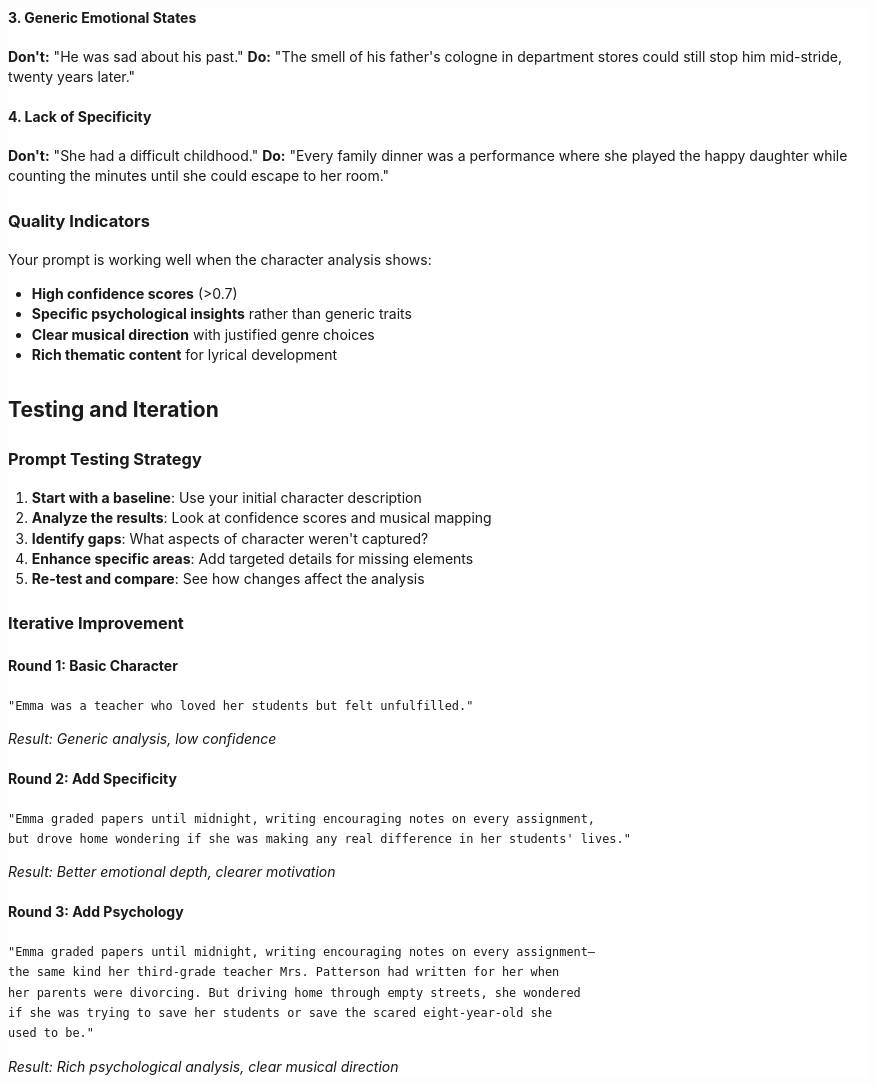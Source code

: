 #### 3. Generic Emotional States
**Don't:** "He was sad about his past."
**Do:** "The smell of his father's cologne in department stores could still stop him mid-stride, twenty years later."

#### 4. Lack of Specificity
**Don't:** "She had a difficult childhood."
**Do:** "Every family dinner was a performance where she played the happy daughter while counting the minutes until she could escape to her room."

### Quality Indicators

Your prompt is working well when the character analysis shows:
- **High confidence scores** (>0.7)
- **Specific psychological insights** rather than generic traits
- **Clear musical direction** with justified genre choices
- **Rich thematic content** for lyrical development

## Testing and Iteration

### Prompt Testing Strategy

1. **Start with a baseline**: Use your initial character description
2. **Analyze the results**: Look at confidence scores and musical mapping
3. **Identify gaps**: What aspects of character weren't captured?
4. **Enhance specific areas**: Add targeted details for missing elements
5. **Re-test and compare**: See how changes affect the analysis

### Iterative Improvement

#### Round 1: Basic Character
```
"Emma was a teacher who loved her students but felt unfulfilled."
```
*Result: Generic analysis, low confidence*

#### Round 2: Add Specificity
```
"Emma graded papers until midnight, writing encouraging notes on every assignment, 
but drove home wondering if she was making any real difference in her students' lives."
```
*Result: Better emotional depth, clearer motivation*

#### Round 3: Add Psychology
```
"Emma graded papers until midnight, writing encouraging notes on every assignment—
the same kind her third-grade teacher Mrs. Patterson had written for her when 
her parents were divorcing. But driving home through empty streets, she wondered 
if she was trying to save her students or save the scared eight-year-old she 
used to be."
```
*Result: Rich psychological analysis, clear musical direction*
